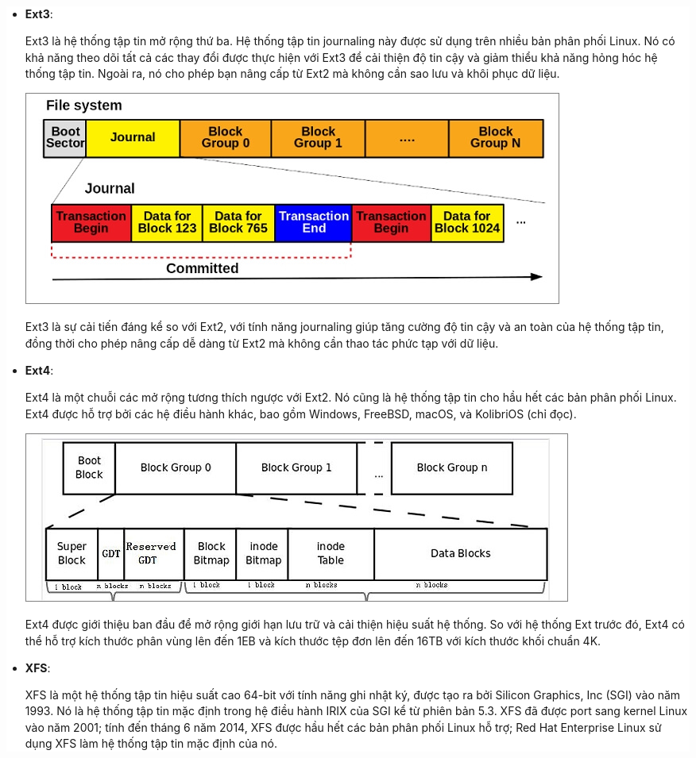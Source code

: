 
* **Ext3**:

    Ext3 là hệ thống tập tin mở rộng thứ ba. Hệ thống tập tin journaling này được sử dụng trên nhiều bản phân phối Linux. Nó có khả năng theo dõi tất cả các thay đổi được thực hiện với Ext3 để cải thiện độ tin cậy và giảm thiểu khả năng hỏng hóc hệ thống tập tin. Ngoài ra, nó cho phép bạn nâng cấp từ Ext2 mà không cần sao lưu và khôi phục dữ liệu.

    ![](/img/ext3.jpg)

    Ext3 là sự cải tiến đáng kể so với Ext2, với tính năng journaling giúp tăng cường độ tin cậy và an toàn của hệ thống tập tin, đồng thời cho phép nâng cấp dễ dàng từ Ext2 mà không cần thao tác phức tạp với dữ liệu.

* **Ext4**:

    Ext4 là một chuỗi các mở rộng tương thích ngược với Ext2. Nó cũng là hệ thống tập tin cho hầu hết các bản phân phối Linux. Ext4 được hỗ trợ bởi các hệ điều hành khác, bao gồm Windows, FreeBSD, macOS, và KolibriOS (chỉ đọc).

    ![](/img/ext4.jpg)

    Ext4 được giới thiệu ban đầu để mở rộng giới hạn lưu trữ và cải thiện hiệu suất hệ thống. So với hệ thống Ext trước đó, Ext4 có thể hỗ trợ kích thước phân vùng lên đến 1EB và kích thước tệp đơn lên đến 16TB với kích thước khối chuẩn 4K.

* **XFS**:

    XFS là một hệ thống tập tin hiệu suất cao 64-bit với tính năng ghi nhật ký, được tạo ra bởi Silicon Graphics, Inc (SGI) vào năm 1993. Nó là hệ thống tập tin mặc định trong hệ điều hành IRIX của SGI kể từ phiên bản 5.3. XFS đã được port sang kernel Linux vào năm 2001; tính đến tháng 6 năm 2014, XFS được hầu hết các bản phân phối Linux hỗ trợ; Red Hat Enterprise Linux sử dụng XFS làm hệ thống tập tin mặc định của nó.
